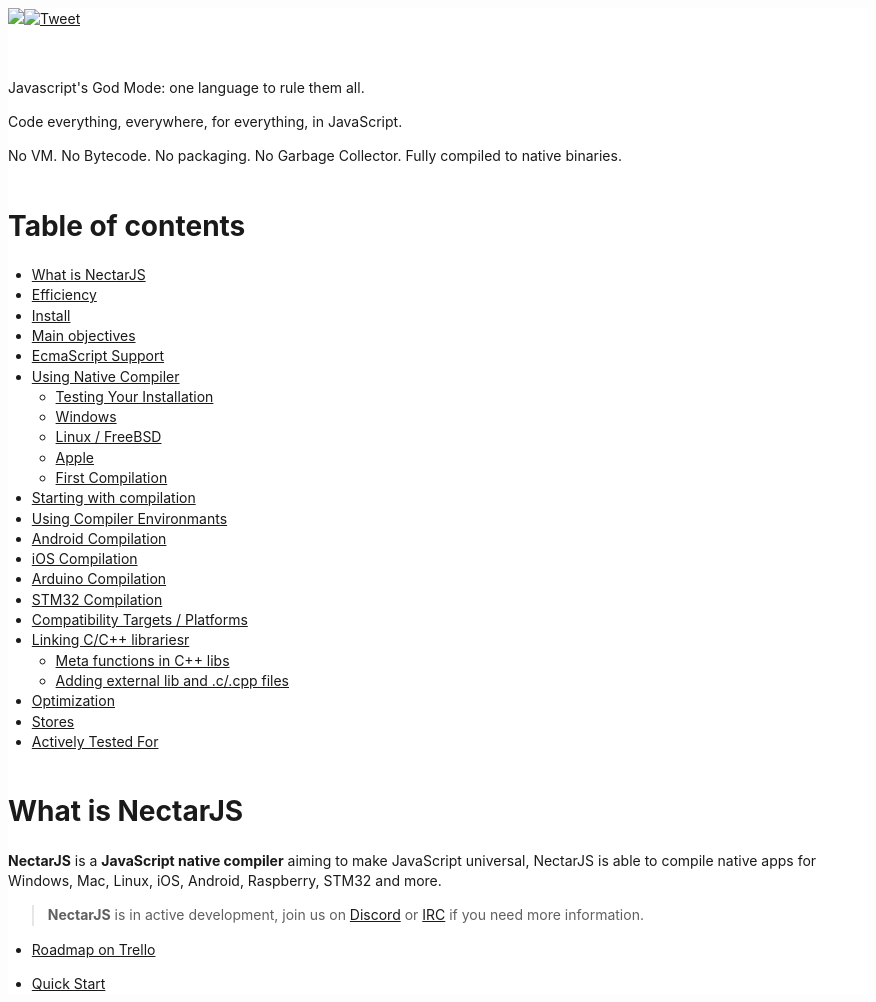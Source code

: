 <p>
 
<img height="64" src="https://i.imgur.com/oXRdycNl.png">[![Tweet](https://img.shields.io/twitter/url/http/shields.io.svg?style=social)](https://twitter.com/intent/tweet?text=Compile%20JavaScript%20into%20native%20binaries%20for%20Windows,Mac,Linux,iOS,Android,Arduino%20and%20more&url=https://github.com/NectarJS/nectarjs/&via=nectarjs&hashtags=javascript,js,native,compiler,nectarjs,nectar)

<br>

Javascript's God Mode: one language to rule them all.

Code everything, everywhere, for everything, in JavaScript.

No VM. No Bytecode. No packaging. No Garbage Collector. Fully compiled to native binaries.

# Table of contents

* [What is NectarJS](#what-is-nectarjs)
* [Efficiency](#efficiency)
* [Install](#install)
* [Main objectives](#main-objectives)
* [EcmaScript Support](#ecmascript-support)
* [Using Native Compiler](#using-native-compiler)
  - [Testing Your Installation](#testing-your-installation)
  - [Windows](#windows)
  - [Linux / FreeBSD](#linux--freebsd)
  - [Apple](#apple-ios)
  - [First Compilation](#first-compilation)
* [Starting with compilation](#starting-with-compilation)
* [Using Compiler Environmants](#using-compiler-environments)
* [Android Compilation](#android-compilation)
* [iOS Compilation](#ios-compilation)
* [Arduino Compilation](#arduino-compilation)
* [STM32 Compilation](#stm32-compilation)
* [Compatibility Targets / Platforms](#compatibility-targetsplatforms)
* [Linking C/C++ librariesr](#linking-cc-libraries)
  - [Meta functions in C++ libs](#meta-functions-in-c-libs)
  - [Adding external lib and .c/.cpp files](#adding-external-lib-and-ccpp-files)
* [Optimization](#optimization)
* [Stores](#stores)
* [Actively Tested For](#actively-tested-for)



# What is NectarJS

**NectarJS** is a **JavaScript native compiler** aiming to make JavaScript universal, NectarJS is able to compile native apps for Windows, Mac, Linux, iOS, Android, Raspberry, STM32 and more.

> **NectarJS** is in active development, join us on [Discord](https://discord.gg/cpe2UuN) or [IRC](https://kiwiirc.com/client/irc.freenode.net/#nectarjs) if you need more information.

- [Roadmap on Trello](https://trello.com/invite/b/6F4rvEj2/9d7677f9dc6b5bf2f5b33e45fc794182/nectarjs)

- [Quick Start](https://nectarjs.com/docs/nectarjs/quick-start/)
